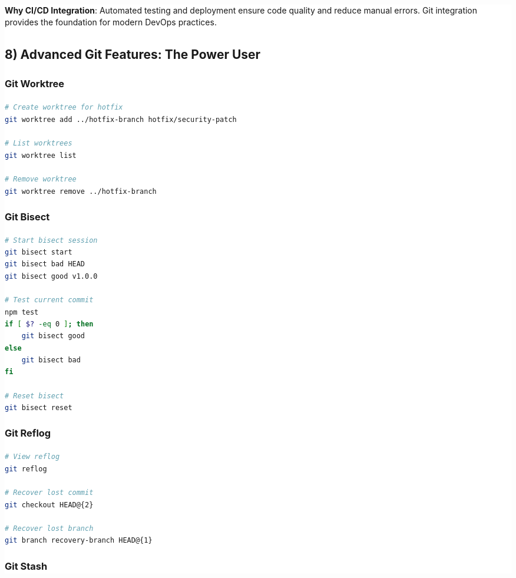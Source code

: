 **Why CI/CD Integration**: Automated testing and deployment ensure code quality and reduce manual errors. Git integration provides the foundation for modern DevOps practices.

## 8) Advanced Git Features: The Power User

### Git Worktree

```bash
# Create worktree for hotfix
git worktree add ../hotfix-branch hotfix/security-patch

# List worktrees
git worktree list

# Remove worktree
git worktree remove ../hotfix-branch
```

### Git Bisect

```bash
# Start bisect session
git bisect start
git bisect bad HEAD
git bisect good v1.0.0

# Test current commit
npm test
if [ $? -eq 0 ]; then
    git bisect good
else
    git bisect bad
fi

# Reset bisect
git bisect reset
```

### Git Reflog

```bash
# View reflog
git reflog

# Recover lost commit
git checkout HEAD@{2}

# Recover lost branch
git branch recovery-branch HEAD@{1}
```

### Git Stash
